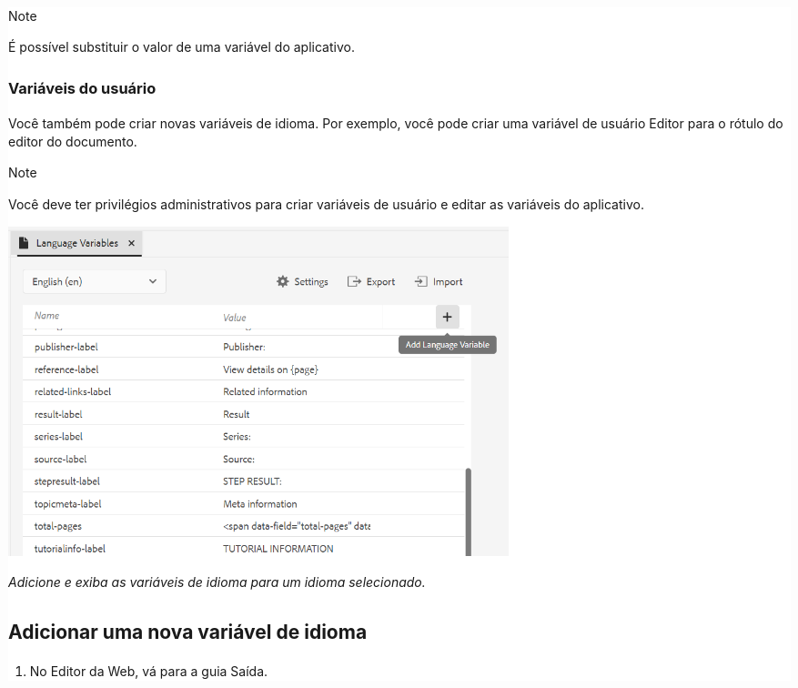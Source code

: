 >[!NOTE]
>
> É possível substituir o valor de uma variável do aplicativo.


### Variáveis do usuário

Você também pode criar novas variáveis de idioma. Por exemplo, você pode criar uma variável de usuário Editor para o rótulo do editor do documento.

>[!NOTE]
>
>  Você deve ter privilégios administrativos para criar variáveis de usuário e editar as variáveis do aplicativo.

<img alt="janela variáveis de idioma" src="./assets/add-language-variables.png" width="550">

*Adicione e exiba as variáveis de idioma para um idioma selecionado.*

## Adicionar uma nova variável de idioma

1. No Editor da Web, vá para a guia Saída.